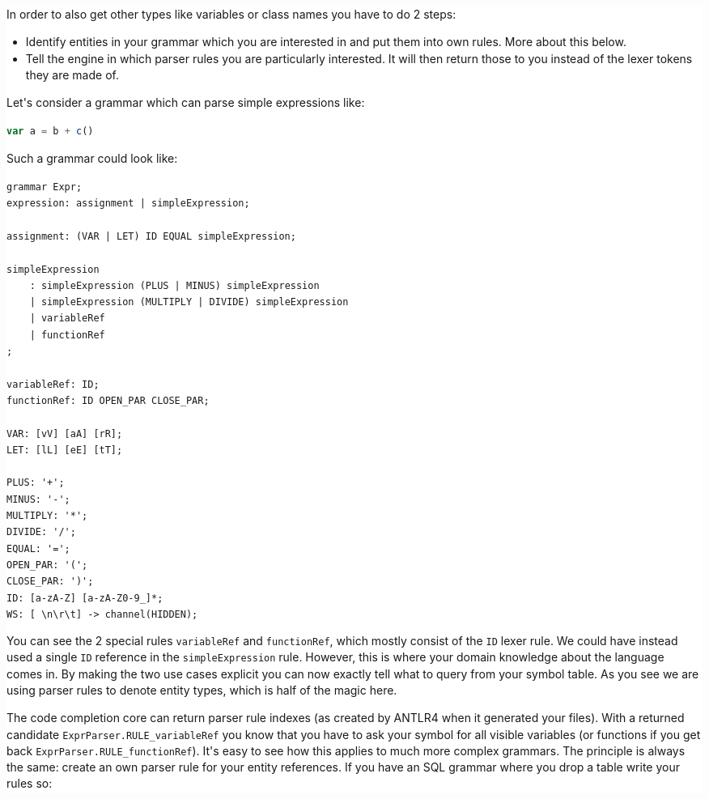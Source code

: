 In order to also get other types like variables or class names you have to do 2 steps:

* Identify entities in your grammar which you are interested in and put them into own rules. More about this below.
* Tell the engine in which parser rules you are particularly interested. It will then return those to you instead of the lexer tokens they are made of.

Let's consider a grammar which can parse simple expressions like:

```typescript
var a = b + c()
```

Such a grammar could look like:

```antlr
grammar Expr;
expression: assignment | simpleExpression;

assignment: (VAR | LET) ID EQUAL simpleExpression;

simpleExpression
    : simpleExpression (PLUS | MINUS) simpleExpression
    | simpleExpression (MULTIPLY | DIVIDE) simpleExpression
    | variableRef
    | functionRef
;

variableRef: ID;
functionRef: ID OPEN_PAR CLOSE_PAR;

VAR: [vV] [aA] [rR];
LET: [lL] [eE] [tT];

PLUS: '+';
MINUS: '-';
MULTIPLY: '*';
DIVIDE: '/';
EQUAL: '=';
OPEN_PAR: '(';
CLOSE_PAR: ')';
ID: [a-zA-Z] [a-zA-Z0-9_]*;
WS: [ \n\r\t] -> channel(HIDDEN);
```

You can see the 2 special rules `variableRef` and `functionRef`, which mostly consist of the `ID` lexer rule. We could have instead used a single `ID` reference in the `simpleExpression` rule. However, this is where your domain knowledge about the language comes in. By making the two use cases explicit you can now exactly tell what to query from your symbol table. As you see we are using parser rules to denote entity types, which is half of the magic here.

The code completion core can return parser rule indexes (as created by ANTLR4 when it generated your files). With a returned candidate `ExprParser.RULE_variableRef` you know that you have to ask your symbol for all visible variables (or functions if you get back `ExprParser.RULE_functionRef`). It's easy to see how this applies to much more complex grammars. The principle is always the same: create an own parser rule for your entity references. If you have an SQL grammar where you drop a table write your rules so:
